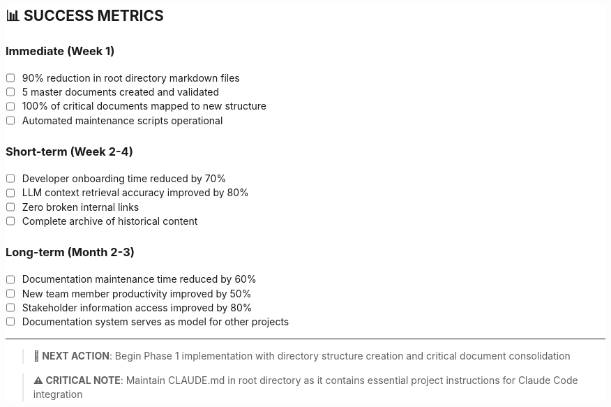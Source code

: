 
## 📊 **SUCCESS METRICS**

### **Immediate (Week 1)**
- [ ] 90% reduction in root directory markdown files
- [ ] 5 master documents created and validated
- [ ] 100% of critical documents mapped to new structure
- [ ] Automated maintenance scripts operational

### **Short-term (Week 2-4)**
- [ ] Developer onboarding time reduced by 70%
- [ ] LLM context retrieval accuracy improved by 80%
- [ ] Zero broken internal links
- [ ] Complete archive of historical content

### **Long-term (Month 2-3)**
- [ ] Documentation maintenance time reduced by 60%
- [ ] New team member productivity improved by 50%
- [ ] Stakeholder information access improved by 80%
- [ ] Documentation system serves as model for other projects

---

> **🚀 NEXT ACTION**: Begin Phase 1 implementation with directory structure creation and critical document consolidation

> **⚠️ CRITICAL NOTE**: Maintain CLAUDE.md in root directory as it contains essential project instructions for Claude Code integration